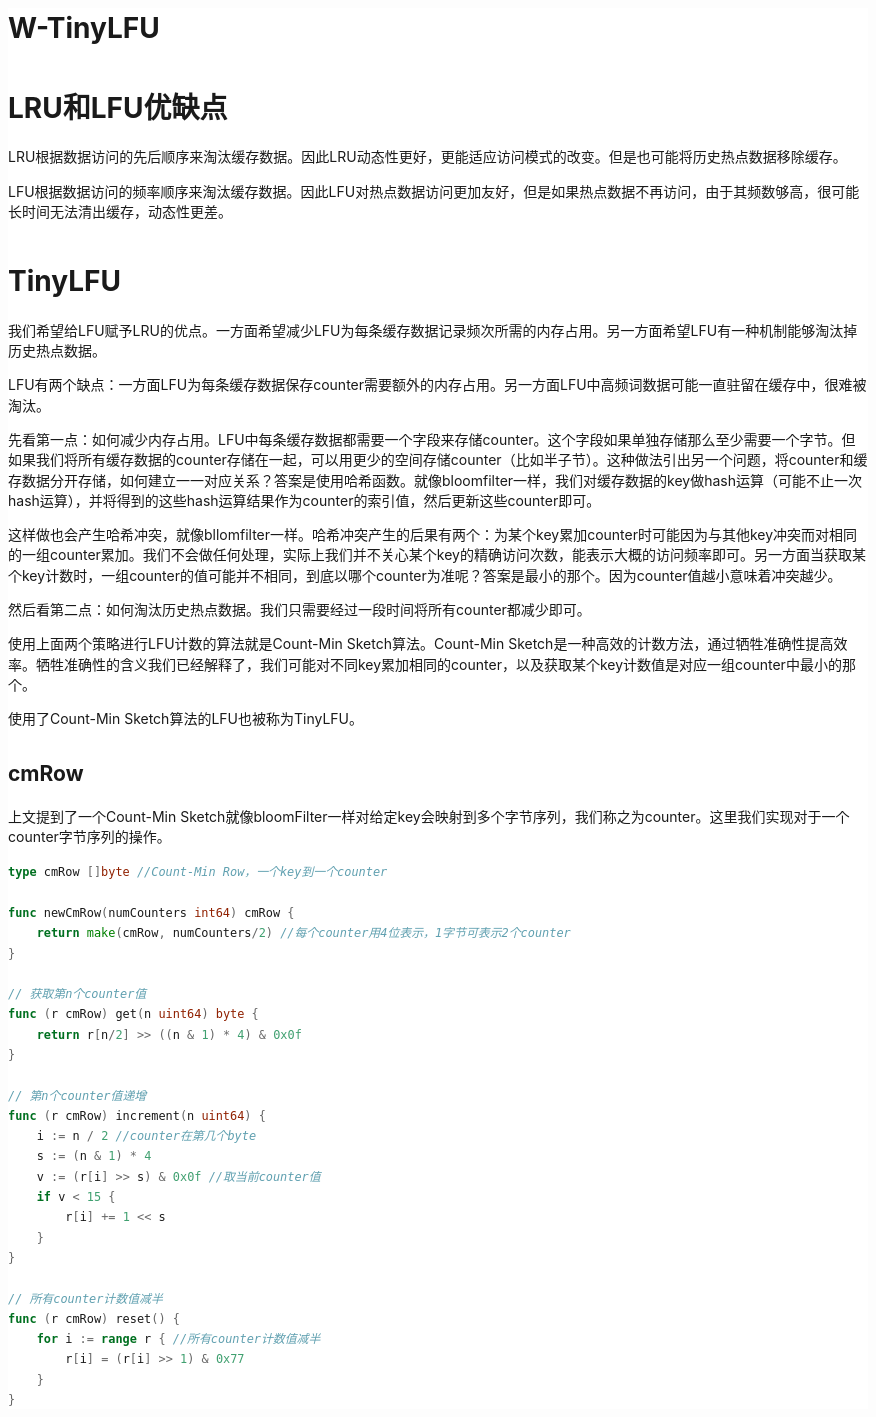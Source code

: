 # W-TinyLFU



# LRU和LFU优缺点

LRU根据数据访问的先后顺序来淘汰缓存数据。因此LRU动态性更好，更能适应访问模式的改变。但是也可能将历史热点数据移除缓存。

LFU根据数据访问的频率顺序来淘汰缓存数据。因此LFU对热点数据访问更加友好，但是如果热点数据不再访问，由于其频数够高，很可能长时间无法清出缓存，动态性更差。


# TinyLFU

我们希望给LFU赋予LRU的优点。一方面希望减少LFU为每条缓存数据记录频次所需的内存占用。另一方面希望LFU有一种机制能够淘汰掉历史热点数据。

LFU有两个缺点：一方面LFU为每条缓存数据保存counter需要额外的内存占用。另一方面LFU中高频词数据可能一直驻留在缓存中，很难被淘汰。

先看第一点：如何减少内存占用。LFU中每条缓存数据都需要一个字段来存储counter。这个字段如果单独存储那么至少需要一个字节。但如果我们将所有缓存数据的counter存储在一起，可以用更少的空间存储counter（比如半子节）。这种做法引出另一个问题，将counter和缓存数据分开存储，如何建立一一对应关系？答案是使用哈希函数。就像bloomfilter一样，我们对缓存数据的key做hash运算（可能不止一次hash运算），并将得到的这些hash运算结果作为counter的索引值，然后更新这些counter即可。

这样做也会产生哈希冲突，就像bllomfilter一样。哈希冲突产生的后果有两个：为某个key累加counter时可能因为与其他key冲突而对相同的一组counter累加。我们不会做任何处理，实际上我们并不关心某个key的精确访问次数，能表示大概的访问频率即可。另一方面当获取某个key计数时，一组counter的值可能并不相同，到底以哪个counter为准呢？答案是最小的那个。因为counter值越小意味着冲突越少。

然后看第二点：如何淘汰历史热点数据。我们只需要经过一段时间将所有counter都减少即可。

使用上面两个策略进行LFU计数的算法就是Count-Min Sketch算法。Count-Min Sketch是一种高效的计数方法，通过牺牲准确性提高效率。牺牲准确性的含义我们已经解释了，我们可能对不同key累加相同的counter，以及获取某个key计数值是对应一组counter中最小的那个。

使用了Count-Min Sketch算法的LFU也被称为TinyLFU。

## cmRow

上文提到了一个Count-Min Sketch就像bloomFilter一样对给定key会映射到多个字节序列，我们称之为counter。这里我们实现对于一个counter字节序列的操作。

```go
type cmRow []byte //Count-Min Row，一个key到一个counter

func newCmRow(numCounters int64) cmRow {
	return make(cmRow, numCounters/2) //每个counter用4位表示，1字节可表示2个counter
}

// 获取第n个counter值
func (r cmRow) get(n uint64) byte {
	return r[n/2] >> ((n & 1) * 4) & 0x0f
}

// 第n个counter值递增
func (r cmRow) increment(n uint64) {
	i := n / 2 //counter在第几个byte
	s := (n & 1) * 4
	v := (r[i] >> s) & 0x0f //取当前counter值
	if v < 15 {
		r[i] += 1 << s
	}
}

// 所有counter计数值减半
func (r cmRow) reset() {
	for i := range r { //所有counter计数值减半
		r[i] = (r[i] >> 1) & 0x77
	}
}

```